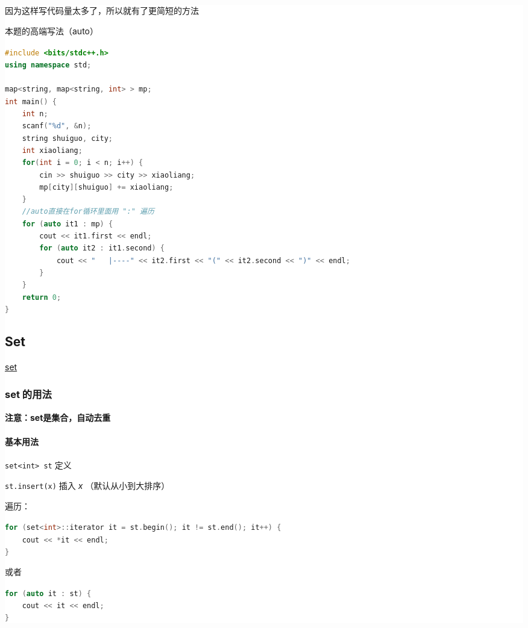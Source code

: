 因为这样写代码量太多了，所以就有了更简短的方法

本题的高端写法（auto）

```cpp
#include <bits/stdc++.h>
using namespace std;

map<string, map<string, int> > mp;
int main() {
    int n;
    scanf("%d", &n);
    string shuiguo, city;
    int xiaoliang;
    for(int i = 0; i < n; i++) {
        cin >> shuiguo >> city >> xiaoliang;
        mp[city][shuiguo] += xiaoliang;
    }
    //auto直接在for循环里面用 ":" 遍历
    for (auto it1 : mp) {
        cout << it1.first << endl;
        for (auto it2 : it1.second) {
            cout << "   |----" << it2.first << "(" << it2.second << ")" << endl;
        }
    }
    return 0;
}
```

## Set

[set](https://www.517coding.com/contests/1142/problem/B)

### set 的用法

**注意：set是集合，自动去重**

#### 基本用法

`set<int> st` 定义

`st.insert(x)` 插入 $x$ （默认从小到大排序）

遍历：

```cpp
for (set<int>::iterator it = st.begin(); it != st.end(); it++) {
    cout << *it << endl;
}
```

或者

```cpp
for (auto it : st) {
    cout << it << endl;
}
```
